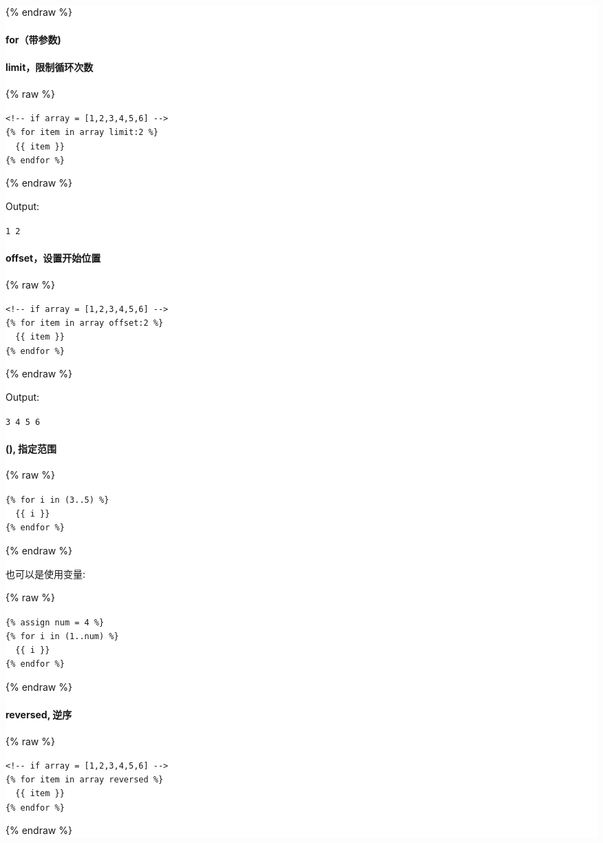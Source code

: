 {% endraw %}

#### for（带参数)

#### limit，限制循环次数

{% raw %}

	<!-- if array = [1,2,3,4,5,6] -->
	{% for item in array limit:2 %}
	  {{ item }}
	{% endfor %}

{% endraw %}

Output:

	1 2

#### offset，设置开始位置

{% raw %}

	<!-- if array = [1,2,3,4,5,6] -->
	{% for item in array offset:2 %}
	  {{ item }}
	{% endfor %}

{% endraw %}

Output:

	3 4 5 6

#### (), 指定范围

{% raw %}

	{% for i in (3..5) %}
	  {{ i }}
	{% endfor %}

{% endraw %}

也可以是使用变量:

{% raw %}

	{% assign num = 4 %}
	{% for i in (1..num) %}
	  {{ i }}
	{% endfor %}

{% endraw %}

#### reversed, 逆序

{% raw %}

	<!-- if array = [1,2,3,4,5,6] -->
	{% for item in array reversed %}
	  {{ item }}
	{% endfor %}

{% endraw %}


[1]: https://shopify.github.io/liquid/ "liquid-main"
[2]: https://www.shopify.com/ "shopify"
[3]: https://shopify.github.io/liquid/basics/introduction/ "liquid-doc "
[4]: http://jekyllrb.com/docs/templates/ "jekyll-templates"